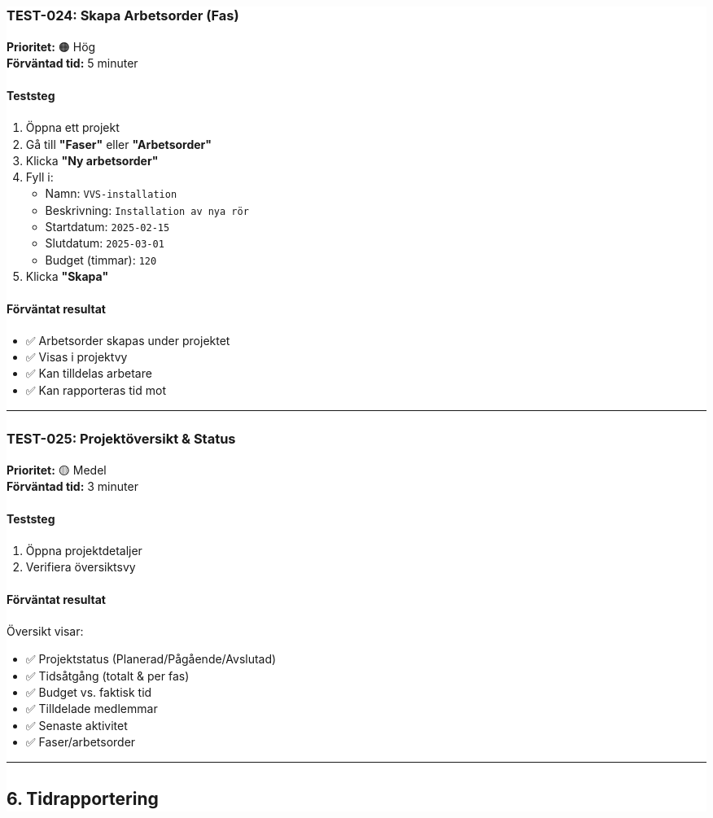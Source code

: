 
### TEST-024: Skapa Arbetsorder (Fas)

**Prioritet:** 🟠 Hög  
**Förväntad tid:** 5 minuter

#### Teststeg

1. Öppna ett projekt
2. Gå till **"Faser"** eller **"Arbetsorder"**
3. Klicka **"Ny arbetsorder"**
4. Fyll i:
   - Namn: `VVS-installation`
   - Beskrivning: `Installation av nya rör`
   - Startdatum: `2025-02-15`
   - Slutdatum: `2025-03-01`
   - Budget (timmar): `120`
5. Klicka **"Skapa"**

#### Förväntat resultat

- ✅ Arbetsorder skapas under projektet
- ✅ Visas i projektvy
- ✅ Kan tilldelas arbetare
- ✅ Kan rapporteras tid mot

---

### TEST-025: Projektöversikt & Status

**Prioritet:** 🟡 Medel  
**Förväntad tid:** 3 minuter

#### Teststeg

1. Öppna projektdetaljer
2. Verifiera översiktsvy

#### Förväntat resultat

Översikt visar:
- ✅ Projektstatus (Planerad/Pågående/Avslutad)
- ✅ Tidsåtgång (totalt & per fas)
- ✅ Budget vs. faktisk tid
- ✅ Tilldelade medlemmar
- ✅ Senaste aktivitet
- ✅ Faser/arbetsorder

---

<div style="page-break-after: always;"></div>

## 6. Tidrapportering
